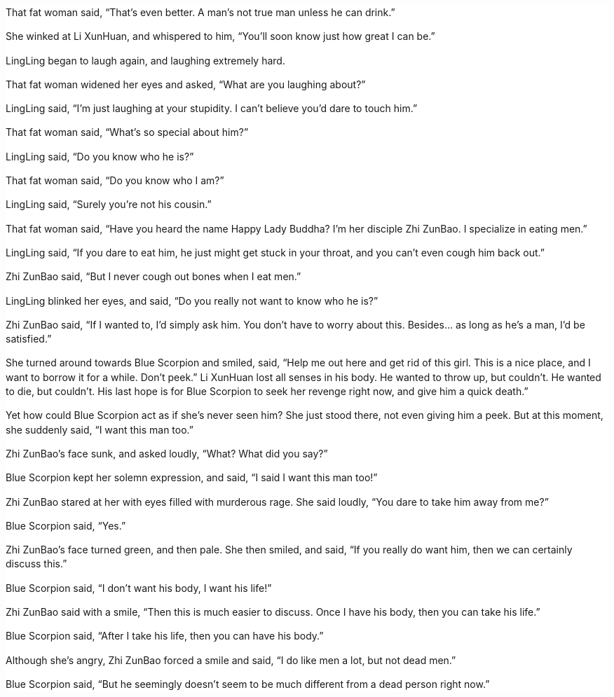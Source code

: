 That fat woman said, “That’s even better. A man’s not true man unless he can drink.”

She winked at Li XunHuan, and whispered to him, “You’ll soon know just how great I can be.”

LingLing began to laugh again, and laughing extremely hard.

That fat woman widened her eyes and asked, “What are you laughing about?”

LingLing said, “I’m just laughing at your stupidity. I can’t believe you’d dare to touch him.”

That fat woman said, “What’s so special about him?”

LingLing said, “Do you know who he is?”

That fat woman said, “Do you know who I am?”

LingLing said, “Surely you’re not his cousin.”

That fat woman said, “Have you heard the name Happy Lady Buddha? I’m her disciple Zhi ZunBao. I specialize in eating men.”

LingLing said, “If you dare to eat him, he just might get stuck in your throat, and you can’t even cough him back out.”

Zhi ZunBao said, “But I never cough out bones when I eat men.”

LingLing blinked her eyes, and said, “Do you really not want to know who he is?”

Zhi ZunBao said, “If I wanted to, I’d simply ask him. You don’t have to worry about this. Besides… as long as he’s a man, I’d be satisfied.”

She turned around towards Blue Scorpion and smiled, said, “Help me out here and get rid of this girl. This is a nice place, and I want to borrow it for a while. Don’t peek.”
Li XunHuan lost all senses in his body. He wanted to throw up, but couldn’t. He wanted to die, but couldn’t. His last hope is for Blue Scorpion to seek her revenge right now, and give him a quick death.”

Yet how could Blue Scorpion act as if she’s never seen him? She just stood there, not even giving him a peek. But at this moment, she suddenly said, “I want this man too.”

Zhi ZunBao’s face sunk, and asked loudly, “What? What did you say?”

Blue Scorpion kept her solemn expression, and said, “I said I want this man too!”

Zhi ZunBao stared at her with eyes filled with murderous rage. She said loudly, “You dare to take him away from me?”

Blue Scorpion said, “Yes.”

Zhi ZunBao’s face turned green, and then pale. She then smiled, and said, “If you really do want him, then we can certainly discuss this.”

Blue Scorpion said, “I don’t want his body, I want his life!”

Zhi ZunBao said with a smile, “Then this is much easier to discuss. Once I have his body, then you can take his life.”

Blue Scorpion said, “After I take his life, then you can have his body.”

Although she’s angry, Zhi ZunBao forced a smile and said, “I do like men a lot, but not dead men.”

Blue Scorpion said, “But he seemingly doesn’t seem to be much different from a dead person right now.”
